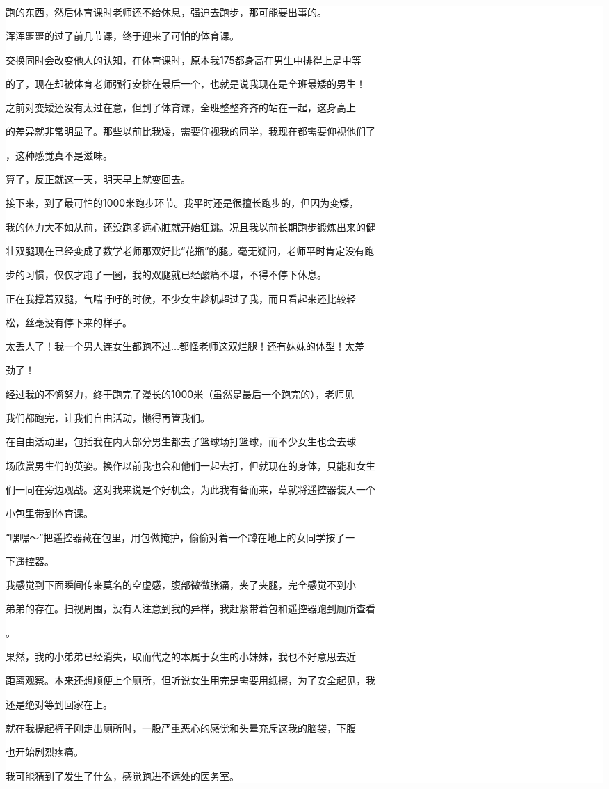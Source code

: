 跑的东西，然后体育课时老师还不给休息，强迫去跑步，那可能要出事的。

浑浑噩噩的过了前几节课，终于迎来了可怕的体育课。

交换同时会改变他人的认知，在体育课时，原本我175都身高在男生中排得上是中等

的了，现在却被体育老师强行安排在最后一个，也就是说我现在是全班最矮的男生！

之前对变矮还没有太过在意，但到了体育课，全班整整齐齐的站在一起，这身高上

的差异就非常明显了。那些以前比我矮，需要仰视我的同学，我现在都需要仰视他们了

，这种感觉真不是滋味。

算了，反正就这一天，明天早上就变回去。

接下来，到了最可怕的1000米跑步环节。我平时还是很擅长跑步的，但因为变矮，

我的体力大不如从前，还没跑多远心脏就开始狂跳。况且我以前长期跑步锻炼出来的健

壮双腿现在已经变成了数学老师那双好比“花瓶”的腿。毫无疑问，老师平时肯定没有跑

步的习惯，仅仅才跑了一圈，我的双腿就已经酸痛不堪，不得不停下休息。

正在我撑着双腿，气喘吁吁的时候，不少女生趁机超过了我，而且看起来还比较轻

松，丝毫没有停下来的样子。

太丢人了！我一个男人连女生都跑不过…都怪老师这双烂腿！还有妹妹的体型！太差

劲了！

经过我的不懈努力，终于跑完了漫长的1000米（虽然是最后一个跑完的），老师见

我们都跑完，让我们自由活动，懒得再管我们。

在自由活动里，包括我在内大部分男生都去了篮球场打篮球，而不少女生也会去球

场欣赏男生们的英姿。换作以前我也会和他们一起去打，但就现在的身体，只能和女生

们一同在旁边观战。这对我来说是个好机会，为此我有备而来，草就将遥控器装入一个

小包里带到体育课。

“嘿嘿～”把遥控器藏在包里，用包做掩护，偷偷对着一个蹲在地上的女同学按了一

下遥控器。

我感觉到下面瞬间传来莫名的空虚感，腹部微微胀痛，夹了夹腿，完全感觉不到小

弟弟的存在。扫视周围，没有人注意到我的异样，我赶紧带着包和遥控器跑到厕所查看

。

果然，我的小弟弟已经消失，取而代之的本属于女生的小妹妹，我也不好意思去近

距离观察。本来还想顺便上个厕所，但听说女生用完是需要用纸擦，为了安全起见，我

还是绝对等到回家在上。

就在我提起裤子刚走出厕所时，一股严重恶心的感觉和头晕充斥这我的脑袋，下腹

也开始剧烈疼痛。

我可能猜到了发生了什么，感觉跑进不远处的医务室。
